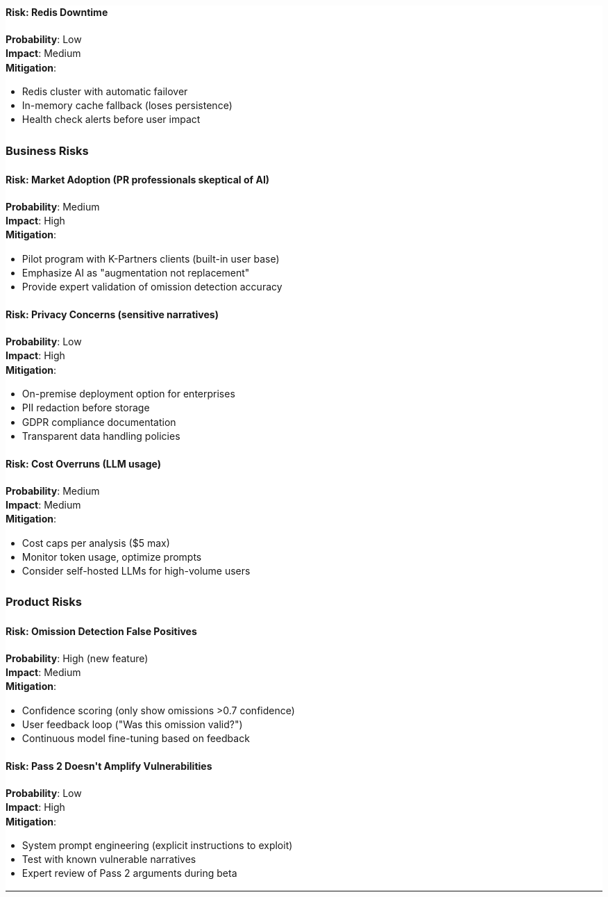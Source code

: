 #### Risk: Redis Downtime
**Probability**: Low  
**Impact**: Medium  
**Mitigation**:
- Redis cluster with automatic failover
- In-memory cache fallback (loses persistence)
- Health check alerts before user impact

### Business Risks

#### Risk: Market Adoption (PR professionals skeptical of AI)
**Probability**: Medium  
**Impact**: High  
**Mitigation**:
- Pilot program with K-Partners clients (built-in user base)
- Emphasize AI as "augmentation not replacement"
- Provide expert validation of omission detection accuracy

#### Risk: Privacy Concerns (sensitive narratives)
**Probability**: Low  
**Impact**: High  
**Mitigation**:
- On-premise deployment option for enterprises
- PII redaction before storage
- GDPR compliance documentation
- Transparent data handling policies

#### Risk: Cost Overruns (LLM usage)
**Probability**: Medium  
**Impact**: Medium  
**Mitigation**:
- Cost caps per analysis ($5 max)
- Monitor token usage, optimize prompts
- Consider self-hosted LLMs for high-volume users

### Product Risks

#### Risk: Omission Detection False Positives
**Probability**: High (new feature)  
**Impact**: Medium  
**Mitigation**:
- Confidence scoring (only show omissions >0.7 confidence)
- User feedback loop ("Was this omission valid?")
- Continuous model fine-tuning based on feedback

#### Risk: Pass 2 Doesn't Amplify Vulnerabilities
**Probability**: Low  
**Impact**: High  
**Mitigation**:
- System prompt engineering (explicit instructions to exploit)
- Test with known vulnerable narratives
- Expert review of Pass 2 arguments during beta

---
